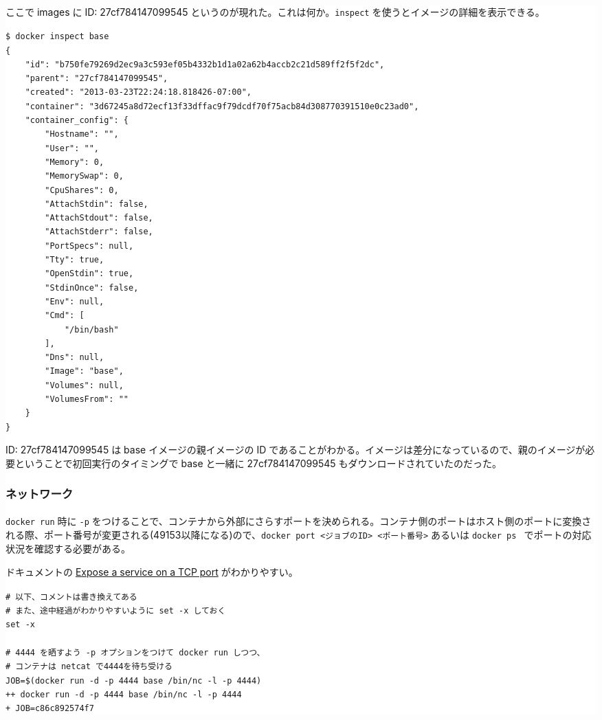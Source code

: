 ここで images に ID: 27cf784147099545 というのが現れた。これは何か。`inspect` を使うとイメージの詳細を表示できる。

    $ docker inspect base
    {
        "id": "b750fe79269d2ec9a3c593ef05b4332b1d1a02a62b4accb2c21d589ff2f5f2dc",
        "parent": "27cf784147099545",
        "created": "2013-03-23T22:24:18.818426-07:00",
        "container": "3d67245a8d72ecf13f33dffac9f79dcdf70f75acb84d308770391510e0c23ad0",
        "container_config": {
            "Hostname": "",
            "User": "",
            "Memory": 0,
            "MemorySwap": 0,
            "CpuShares": 0,
            "AttachStdin": false,
            "AttachStdout": false,
            "AttachStderr": false,
            "PortSpecs": null,
            "Tty": true,
            "OpenStdin": true,
            "StdinOnce": false,
            "Env": null,
            "Cmd": [
                "/bin/bash"
            ],
            "Dns": null,
            "Image": "base",
            "Volumes": null,
            "VolumesFrom": ""
        }
    }

ID: 27cf784147099545 は base イメージの親イメージの ID であることがわかる。イメージは差分になっているので、親のイメージが必要ということで初回実行のタイミングで base と一緒に 27cf784147099545 もダウンロードされていたのだった。

### ネットワーク

`docker run` 時に `-p` をつけることで、コンテナから外部にさらすポートを決められる。コンテナ側のポートはホスト側のポートに変換される際、ポート番号が変更される(49153以降になる)ので、`docker port <ジョブのID> <ポート番号>` あるいは `docker ps ` でポートの対応状況を確認する必要がある。

ドキュメントの [Expose a service on a TCP port](https://github.com/dotcloud/docker#expose-a-service-on-a-tcp-port) がわかりやすい。

    # 以下、コメントは書き換えてある
    # また、途中経過がわかりやすいように set -x しておく
    set -x

    # 4444 を晒すよう -p オプションをつけて docker run しつつ、
    # コンテナは netcat で4444を待ち受ける
    JOB=$(docker run -d -p 4444 base /bin/nc -l -p 4444)
    ++ docker run -d -p 4444 base /bin/nc -l -p 4444
    + JOB=c86c892574f7
